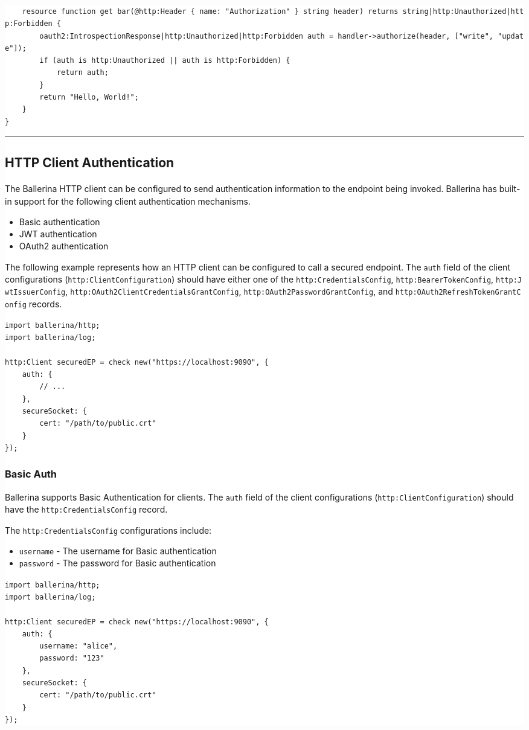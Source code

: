 ```ballerina
    resource function get bar(@http:Header { name: "Authorization" } string header) returns string|http:Unauthorized|http:Forbidden {
        oauth2:IntrospectionResponse|http:Unauthorized|http:Forbidden auth = handler->authorize(header, ["write", "update"]);
        if (auth is http:Unauthorized || auth is http:Forbidden) {
            return auth;
        }
        return "Hello, World!";
    }
}
```

---

## HTTP Client Authentication

The Ballerina HTTP client can be configured to send authentication information to the endpoint being invoked. Ballerina has built-in support for the following client authentication mechanisms.

- Basic authentication
- JWT authentication
- OAuth2 authentication

The following example represents how an HTTP client can be configured to call a secured endpoint.  The `auth` field of the client configurations (`http:ClientConfiguration`) should have either one of the `http:CredentialsConfig`, `http:BearerTokenConfig`, `http:JwtIssuerConfig`, `http:OAuth2ClientCredentialsGrantConfig`, `http:OAuth2PasswordGrantConfig`, and `http:OAuth2RefreshTokenGrantConfig` records.

```ballerina
import ballerina/http;
import ballerina/log;

http:Client securedEP = check new("https://localhost:9090", {
    auth: {
        // ...
    },
    secureSocket: {
        cert: "/path/to/public.crt"
    }
});
```

### Basic Auth

Ballerina supports Basic Authentication for clients. The `auth` field of the client configurations (`http:ClientConfiguration`) should have the `http:CredentialsConfig` record.

The `http:CredentialsConfig` configurations include:

* `username` - The username for Basic authentication
* `password` - The password for Basic authentication

```ballerina
import ballerina/http;
import ballerina/log;

http:Client securedEP = check new("https://localhost:9090", {
    auth: {
        username: "alice",
        password: "123"
    },
    secureSocket: {
        cert: "/path/to/public.crt"
    }
});
```